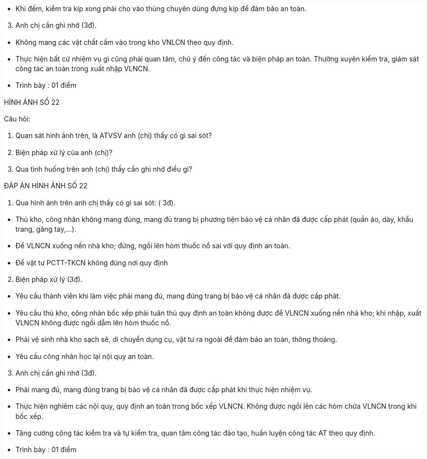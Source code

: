 + Khi đếm, kiểm tra kíp xong phải cho vào thùng chuyên dùng đựng kíp để đảm bảo an toàn.

3. Anh chị cần ghi nhớ (3đ).

- Không mang các vật chất cấm vào trong kho VNLCN theo quy định.

- Thực hiện bất cứ nhiệm vụ gì cũng phải quan tâm, chú ý đến công tác và biện pháp an toàn. Thường xuyên kiểm tra, giám sát công tác an toàn trong xuất nhập VLNCN.

* Trình bày : 01 điểm

HÌNH ẢNH SỐ 22

Câu hỏi:

1. Quan sát hình ảnh trên, là ATVSV anh (chị) thấy có gì sai sót?

2. Biện pháp xử lý của anh (chị)?

3. Qua tình huống trên anh (chị) thấy cần ghi nhớ điều gì?

ĐÁP ÁN HÌNH ẢNH SỐ 22

1. Qua hình ảnh trên anh chị thấy có gì sai sót: ( 3đ).

- Thủ kho, công nhân không mang đúng, mang đủ trang bị phương tiện bảo vệ cá nhân đã được cấp phát (quần áo, dày, khẩu trang, găng tay,...).

- Để VLNCN xuống nền nhà kho; đứng, ngồi lên hòm thuốc nổ sai với quy định an toàn.

- Để vật tư PCTT-TKCN không đúng nơi quy định

2. Biện pháp xử lý (3đ).

- Yêu cầu thành viên khi làm việc phải mang đủ, mang đúng trang bị bảo vệ cá nhân đã được cấp phát.

- Yêu cầu thủ kho, công nhân bốc xếp phải tuân thủ quy định an toàn không được để VLNCN xuống nền nhà kho; khi nhập, xuất VLNCN không được ngồi dẫm lên hòm thuốc nổ.

- Phải vệ sinh nhà kho sạch sẽ, di chuyển dụng cụ, vật tư ra ngoài để đảm bảo an toàn, thông thoáng.

- Yêu cầu công nhân học lại nội quy an toàn.

3. Anh chị cần ghi nhớ (3đ).

- Phải mang đủ, mang đúng trang bị bảo vệ cá nhân đã được cấp phát khi thực hiện nhiệm vụ.

- Thực hiện nghiêm các nội quy, quy định an toàn trong bốc xếp VLNCN. Không được ngồi lên các hòm chứa VLNCN trong khi bốc xếp.

- Tăng cường công tác kiểm tra và tự kiểm tra, quan tâm công tác đào tạo, huấn luyện công tác AT theo quy định.

* Trình bày : 01 điểm